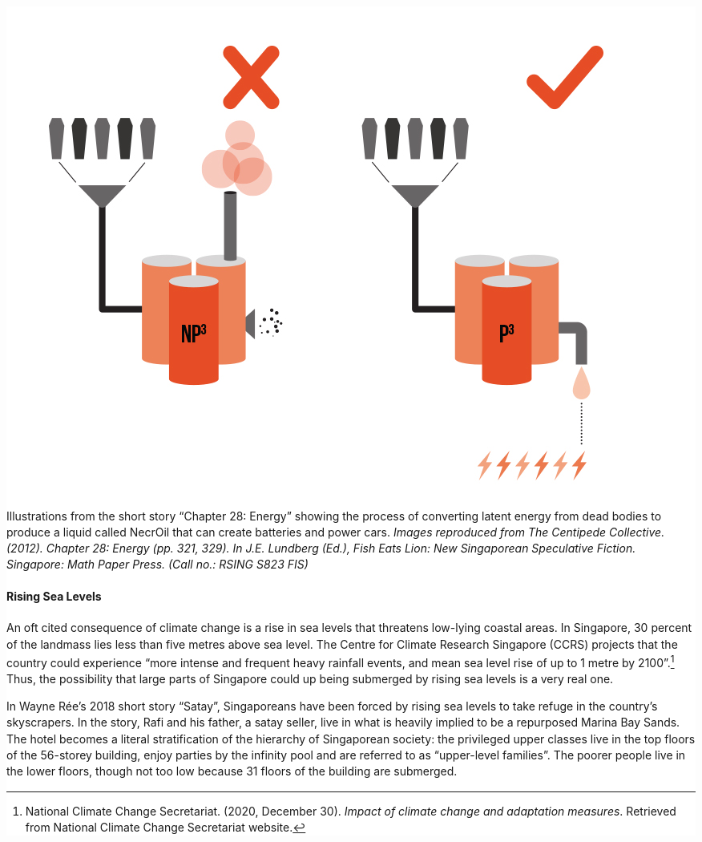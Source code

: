 <div style="background-color: white;">
<br/>
<img src="/images/Vol-17-issue-1/manvsnature/illus.jpg">
Illustrations from the short story “Chapter 28: Energy” showing the process of converting latent energy from dead bodies to produce a liquid called NecrOil that can create batteries and power cars. <i>Images reproduced from The Centipede Collective. (2012). Chapter 28: Energy (pp. 321, 329). In J.E. Lundberg (Ed.), Fish Eats Lion: New Singaporean Speculative Fiction. Singapore: Math Paper Press. (Call no.: RSING S823 FIS)</i>
</div>

#### **Rising Sea Levels**
An oft cited consequence of climate change is a rise in sea levels that threatens low-lying coastal areas. In Singapore, 30 percent of the landmass lies less than five metres above sea level. The Centre for Climate Research Singapore (CCRS) projects that the country could experience “more intense and frequent heavy rainfall events, and mean sea level rise of up to 1 metre by 2100”.[^17] Thus, the possibility that large parts of Singapore could up being submerged by rising sea levels is a very real one.

In Wayne Rée’s 2018 short story “Satay”, Singaporeans have been forced by rising sea levels to take refuge in the country’s skyscrapers. In the story, Rafi and his father, a satay seller, live in what is heavily implied to be a repurposed Marina Bay Sands. The hotel becomes a literal stratification of the hierarchy of Singaporean society: the privileged upper classes live in the top floors of the 56-storey building, enjoy parties by the infinity pool and are referred to as “upper-level families”. The poorer people live in the lower floors, though not too low because 31 floors of the building are submerged.


[^1]: Dictionary.com, LLC. (n.d.). *Speculative fiction*. Retrieved from Dictionary.com, LLC website.
[^2]: Ho, O. (2017, May 2). [Tall tales of Singapore take off](http://eresources.nlb.gov.sg/newspapers/Digitised/Article/straitstimes20170502-1.2.52.1). *The Straits Times*, p. 1. Retrieved from NewspaperSG.
[^3]: *[The Straits Times](http://eresources.nlb.gov.sg/newspapers/Digitised/Article/straitstimes20170502-1.2.52.1)*, 2 May 2017, p. 1.
[^4]: Nuraliah Norasid. (2018). *[The gatekeeper](https://nlb.overdrive.com/media/5BAD7407-5104-413F-9E38-601FDCF7AF70)*. Singapore: Epigram Books. (Ebook available from NLB OverDrive)
[^5]: Lundberg, J.E. (Ed.). (2013–2018). *[LONTAR: The Journal of Southeast Asian Speculative Fiction](http://eservice.nlb.gov.sg/item_holding_s.aspx?bid=200149999)*. Singapore: Epigram Books. (Call no.: RSING 828.995903 LJSASF)
[^6]: Tulsi, Y. (2020). An oily mirror: 1950s orang minyak films as Singaporean petrohorror (pp. 338–385). In M. Schneider-Mayerson (Ed), *[Eating chilli crab in the Anthropocene: Environmental perspectives on life in Singapore](https://eservice.nlb.gov.sg/item_holding.aspx?bid=204396426)*. Singapore: Ethos Books. (Call no.: RSING 304.2095957 EAT)
[^7]: [Wanita2 pindah takut orang minyak](http://eresources.nlb.gov.sg/newspapers/Digitised/Article/beritaharian19571012-1.2.14). (1957, October 12). *Berita Harian*, p. 1. Retrieved from NewspaperSG.
[^8]: Tulsi, 2020, p. 341.
[^9]: De Silva, M. (2016). Blind date. In J.E. Lundberg (Ed.), *[LONTAR: The Journal of Southeast Asian Speculative Fiction](https://eservice.nlb.gov.sg/item_holding.aspx?bid=200149999)*, (7), 39–51. (Call no.: RSING 828.995903 LJSASF)
[^10]: Established in 1964, The IUCN (International Union for Conservation of Nature) Red List of Threatened Species has become the world’s most comprehensive information source on the global extinction risk status of animal, fungus and plant species, and is a critical indicator of the health of the world’s biodiversity.
[^11]: [De Silva](https://eservice.nlb.gov.sg/item_holding.aspx?bid=200149999), 2016, p. 40.
[^12]: Ng, Y.-S. (2019). *[Lion city](https://nlb.overdrive.com/media/4757900)* (pp. 16–33). Singapore: Epigram Books. (Ebook available from NLB OverDrive)
[^13]: Chow, C. (2017). Welcome, 265 aggregate scorers. In J.E. Lundberg (Ed.), *[LONTAR: The Journal of Southeast Asian Speculative Fiction](http://eservice.nlb.gov.sg/item_holding_s.aspx?bid=200149999)*, (8), 79–95. (Call no.: RSING 828.995903 LJSASF)
[^14]: Hassan Hassaa’ree Ali. (2013). Doa.com (pp. 10–15). In *[Selamat malam, Caesar](https://eservice.nlb.gov.sg/item_holding.aspx?bid=200333503)*. Singapura: Akademi Anuar Othman. (Call no.: Malay RSING 899.283 HAS)
[^15]: The Centipede Collective. (2012).  Chapter 28: Energy. In J.E. Lundberg (Ed.), *[Fish eats lion: New Singaporean speculative fiction](http://eservice.nlb.gov.sg/item_holding_s.aspx?bid=14629271)*. Singapore: Math Paper Press. (Call no.: RSING S823 FIS)
[^16]: The Centipede Collective, 2012, pp. 321–324.
[^17]: National Climate Change Secretariat. (2020, December 30). *Impact of climate change and adaptation measures*. Retrieved from National Climate Change Secretariat website.
[^18]: Rée, W. (2018). Satay. In J.E. Lundberg. (Ed.), *[LONTAR: The Journal of Southeast Asian Speculative Fiction](http://eservice.nlb.gov.sg/item_holding_s.aspx?bid=200149999)*, (10), pp. 79–92. (Call no.: RSING 828.995903 LJSASF)
[^19]: Karunungan, P. (2018). Agatha. In J.E. Lundberg (Ed.), *[LONTAR: The Journal of Southeast Asian Speculative Fiction](http://eservice.nlb.gov.sg/item_holding_s.aspx?bid=200149999)*, (10), 187–204. (Call no.: RSING 828.995903 LJSASF)